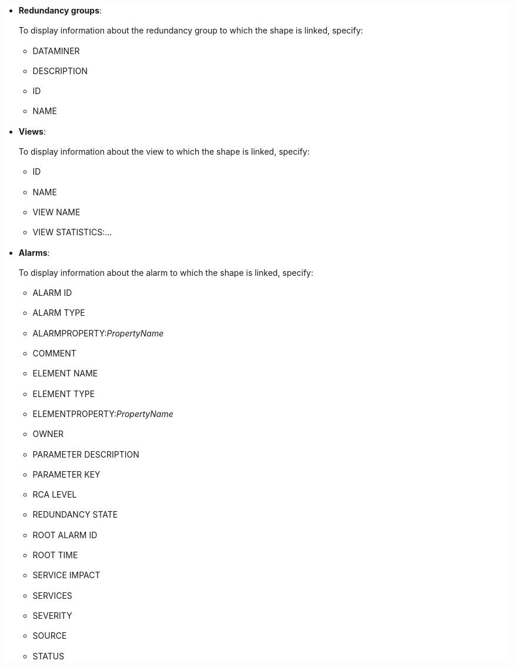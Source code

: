 - **Redundancy groups**:

    To display information about the redundancy group to which the shape is linked, specify:

    - DATAMINER

    - DESCRIPTION

    - ID

    - NAME

- **Views**:

    To display information about the view to which the shape is linked, specify:

    - ID

    - NAME

    - VIEW NAME

    - VIEW STATISTICS:...

- **Alarms**:

    To display information about the alarm to which the shape is linked, specify:

    - ALARM ID

    - ALARM TYPE

    - ALARMPROPERTY:*PropertyName*

    - COMMENT

    - ELEMENT NAME

    - ELEMENT TYPE

    - ELEMENTPROPERTY:*PropertyName*

    - OWNER

    - PARAMETER DESCRIPTION

    - PARAMETER KEY

    - RCA LEVEL

    - REDUNDANCY STATE

    - ROOT ALARM ID

    - ROOT TIME

    - SERVICE IMPACT

    - SERVICES

    - SEVERITY

    - SOURCE

    - STATUS
